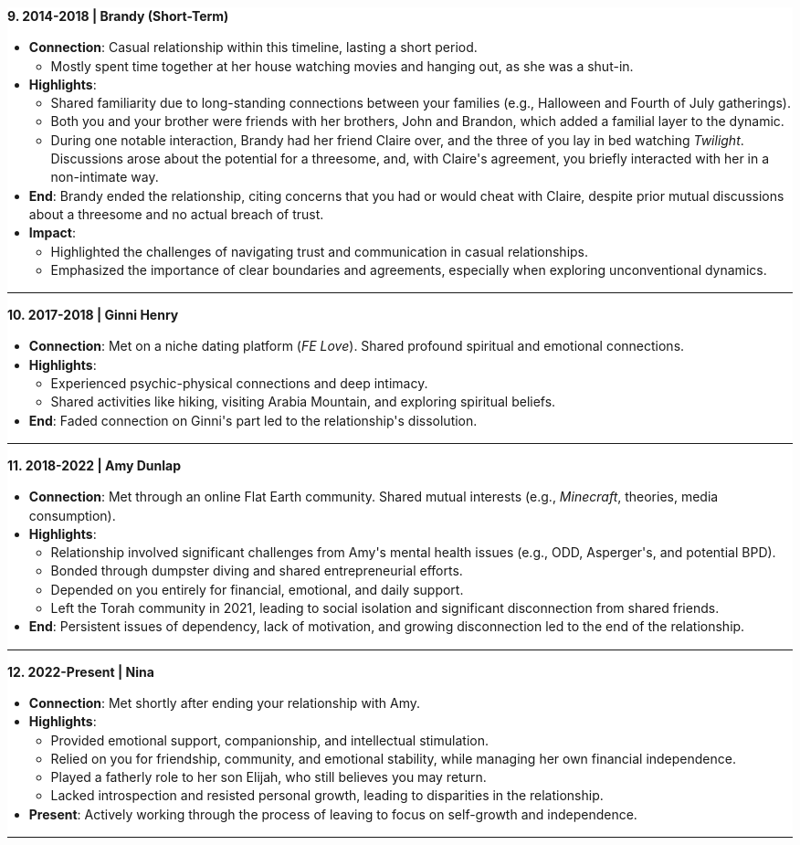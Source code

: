 
**9. 2014-2018 | Brandy (Short-Term)**  
- **Connection**: Casual relationship within this timeline, lasting a short period.  
  - Mostly spent time together at her house watching movies and hanging out, as she was a shut-in.  
- **Highlights**:  
  - Shared familiarity due to long-standing connections between your families (e.g., Halloween and Fourth of July gatherings).  
  - Both you and your brother were friends with her brothers, John and Brandon, which added a familial layer to the dynamic.  
  - During one notable interaction, Brandy had her friend Claire over, and the three of you lay in bed watching *Twilight*. Discussions arose about the potential for a threesome, and, with Claire's agreement, you briefly interacted with her in a non-intimate way.  
- **End**: Brandy ended the relationship, citing concerns that you had or would cheat with Claire, despite prior mutual discussions about a threesome and no actual breach of trust.  
- **Impact**:  
  - Highlighted the challenges of navigating trust and communication in casual relationships.  
  - Emphasized the importance of clear boundaries and agreements, especially when exploring unconventional dynamics.  

---

**10. 2017-2018 | Ginni Henry**  
- **Connection**: Met on a niche dating platform (*FE Love*). Shared profound spiritual and emotional connections.  
- **Highlights**:  
  - Experienced psychic-physical connections and deep intimacy.  
  - Shared activities like hiking, visiting Arabia Mountain, and exploring spiritual beliefs.  
- **End**: Faded connection on Ginni's part led to the relationship's dissolution.  

---

**11. 2018-2022 | Amy Dunlap**  
- **Connection**: Met through an online Flat Earth community. Shared mutual interests (e.g., *Minecraft*, theories, media consumption).  
- **Highlights**:  
  - Relationship involved significant challenges from Amy's mental health issues (e.g., ODD, Asperger's, and potential BPD).  
  - Bonded through dumpster diving and shared entrepreneurial efforts.  
  - Depended on you entirely for financial, emotional, and daily support.  
  - Left the Torah community in 2021, leading to social isolation and significant disconnection from shared friends.  
- **End**: Persistent issues of dependency, lack of motivation, and growing disconnection led to the end of the relationship.  

---

**12. 2022-Present | Nina**  
- **Connection**: Met shortly after ending your relationship with Amy.  
- **Highlights**:  
  - Provided emotional support, companionship, and intellectual stimulation.  
  - Relied on you for friendship, community, and emotional stability, while managing her own financial independence.  
  - Played a fatherly role to her son Elijah, who still believes you may return.  
  - Lacked introspection and resisted personal growth, leading to disparities in the relationship.  
- **Present**: Actively working through the process of leaving to focus on self-growth and independence.  

---